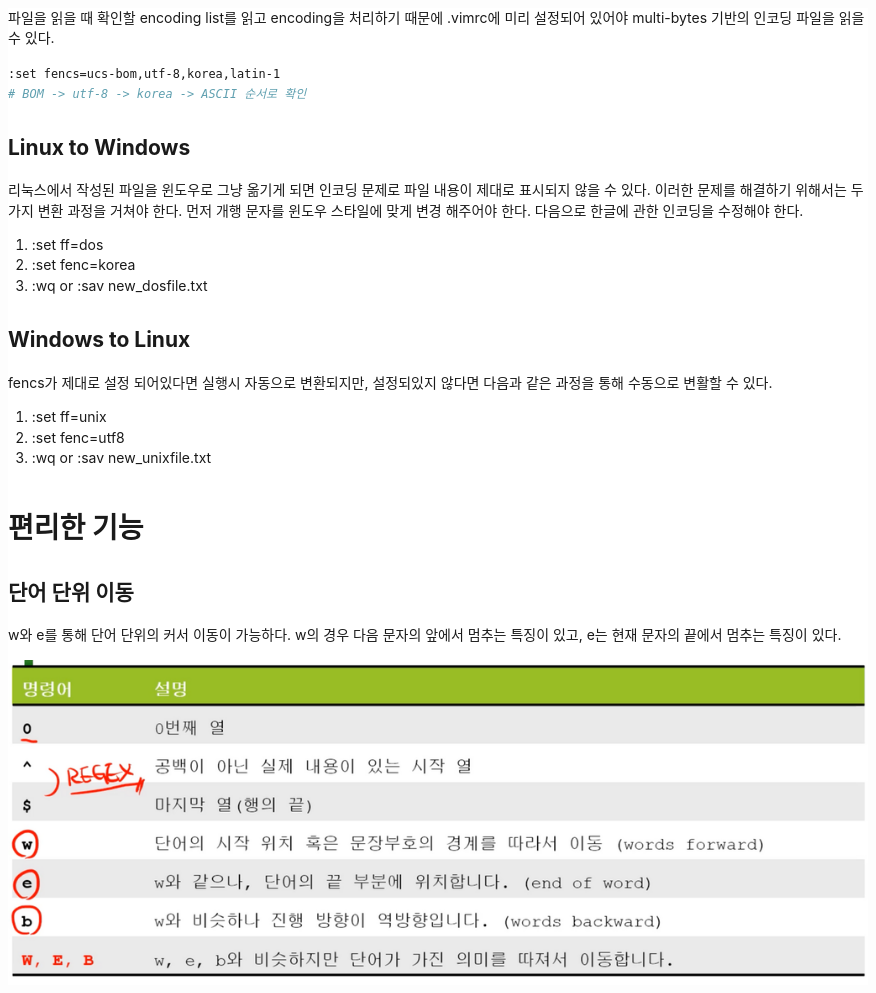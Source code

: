 파일을 읽을 때 확인할 encoding list를 읽고 encoding을 처리하기 때문에 .vimrc에 미리 설정되어 있어야 multi-bytes 기반의 인코딩 파일을 읽을 수 있다.

```bash
:set fencs=ucs-bom,utf-8,korea,latin-1
# BOM -> utf-8 -> korea -> ASCII 순서로 확인
```

## Linux to Windows

리눅스에서 작성된 파일을 윈도우로 그냥 옮기게 되면 인코딩 문제로 파일 내용이 제대로 표시되지 않을 수 있다. 이러한 문제를 해결하기 위해서는 두 가지 변환 과정을 거쳐야 한다. 먼저 개행 문자를 윈도우 스타일에 맞게 변경 해주어야 한다. 다음으로 한글에 관한 인코딩을 수정해야 한다.

1. :set ff=dos
2. :set fenc=korea
3. :wq or :sav new_dosfile.txt

## Windows to Linux

fencs가 제대로 설정 되어있다면 실행시 자동으로 변환되지만, 설정되있지 않다면 다음과 같은 과정을 통해 수동으로 변활할 수 있다.

1. :set ff=unix
2. :set fenc=utf8
3. :wq or :sav new_unixfile.txt

# 편리한 기능

## 단어 단위 이동

w와 e를 통해 단어 단위의 커서 이동이 가능하다. w의 경우 다음 문자의 앞에서 멈추는 특징이 있고, e는 현재 문자의 끝에서 멈추는 특징이 있다.

![](imgs/2023-05-14-00-08-33.png)